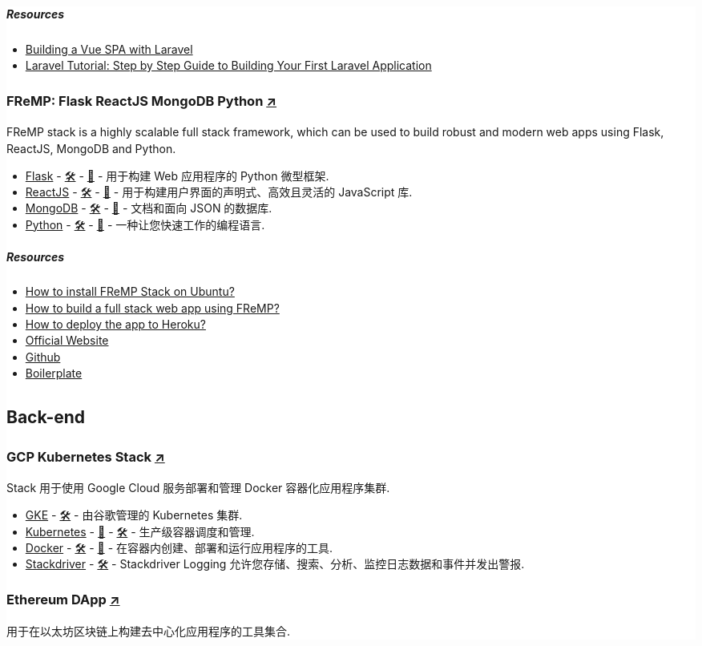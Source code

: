 ##### Resources
- [Building a Vue SPA with Laravel](https://laravel-news.com/using-vue-router-laravel)
- [Laravel Tutorial: Step by Step Guide to Building Your First Laravel Application](https://laravel-news.com/your-first-laravel-application)

### FReMP: Flask ReactJS MongoDB Python [↗](https://awesomestacks.dev/fremp-flask-reactjs-mongodb-python)

FReMP stack is a highly scalable full stack framework, which can be used to build robust and modern web apps using Flask, ReactJS, MongoDB and Python.

- [Flask](https://flask.palletsprojects.com/) - [🛠️](https://stackshare.io/flask) - [🐙](https://github.com/pallets/flask) - 用于构建 Web 应用程序的 Python 微型框架.
- [ReactJS](https://reactjs.org/) - [🛠️](https://stackshare.io/react) - [🐙](https://github.com/facebook/react) - 用于构建用户界面的声明式、高效且灵活的 JavaScript 库.
- [MongoDB](https://www.mongodb.com/) - [🛠️](https://stackshare.io/mongodb) - [🐙](https://github.com/mongodb/mongo) - 文档和面向 JSON 的数据库.
- [Python](https://www.python.org/) - [🛠️](https://stackshare.io/python) - [🐙](https://github.com/python/cpython) - 一种让您快速工作的编程语言.

##### Resources

- [How to install FReMP Stack on Ubuntu?](https://medium.com/@akhilmaulloo/how-to-install-fremp-stack-on-ubuntu-20-04-e4be2a3a88b9)
- [How to build a full stack web app using FReMP?](https://medium.com/@akhilmaulloo/the-fremp-stack-building-a-full-stack-web-application-91308e505250)
- [How to deploy the app to Heroku?](https://medium.com/@akhilmaulloo/the-fremp-stack-deploying-to-heroku-163254c3ca4d)
- [Official Website](https://fremp.github.io)
- [Github](https://github.com/FReMP)
- [Boilerplate](https://github.com/FReMP/fremp)

## Back-end

### GCP Kubernetes Stack [↗](https://awesomestacks.dev/gcp-kubernetes-stack)

Stack 用于使用 Google Cloud 服务部署和管理 Docker 容器化应用程序集群.

- [GKE](https://cloud.google.com/kubernetes-engine/) - [🛠](https://stackshare.io/google-kubernetes-engine) - 由谷歌管理的 Kubernetes 集群.
- [Kubernetes](https://kubernetes.io/) - [🐙](https://github.com/kubernetes/kubernetes) - [🛠](https://stackshare.io/kubernetes) - 生产级容器调度和管理.
- [Docker](https://www.docker.com/) - [🛠](https://stackshare.io/docker) - [🐙](https://github.com/docker/docker) - 在容器内创建、部署和运行应用程序的工具.
- [Stackdriver](https://cloud.google.com/stackdriver/) - [🛠️](https://stackshare.io/stackdriver) - Stackdriver Logging 允许您存储、搜索、分析、监控日志数据和事件并发出警报.

### Ethereum DApp [↗](https://awesomestacks.dev/ethereum-d-app)

用于在以太坊区块链上构建去中心化应用程序的工具集合.
